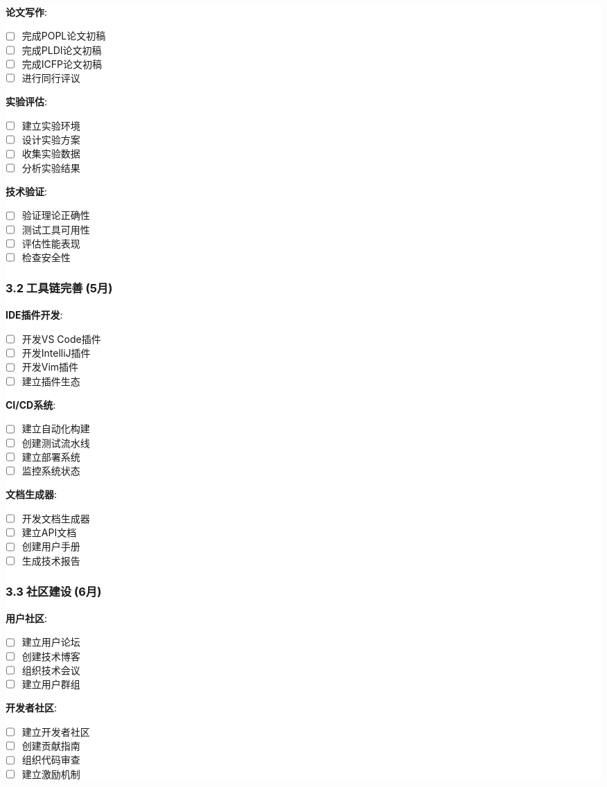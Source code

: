 **论文写作**:

- [ ] 完成POPL论文初稿
- [ ] 完成PLDI论文初稿
- [ ] 完成ICFP论文初稿
- [ ] 进行同行评议

**实验评估**:

- [ ] 建立实验环境
- [ ] 设计实验方案
- [ ] 收集实验数据
- [ ] 分析实验结果

**技术验证**:

- [ ] 验证理论正确性
- [ ] 测试工具可用性
- [ ] 评估性能表现
- [ ] 检查安全性

### 3.2 工具链完善 (5月)

**IDE插件开发**:

- [ ] 开发VS Code插件
- [ ] 开发IntelliJ插件
- [ ] 开发Vim插件
- [ ] 建立插件生态

**CI/CD系统**:

- [ ] 建立自动化构建
- [ ] 创建测试流水线
- [ ] 建立部署系统
- [ ] 监控系统状态

**文档生成器**:

- [ ] 开发文档生成器
- [ ] 建立API文档
- [ ] 创建用户手册
- [ ] 生成技术报告

### 3.3 社区建设 (6月)

**用户社区**:

- [ ] 建立用户论坛
- [ ] 创建技术博客
- [ ] 组织技术会议
- [ ] 建立用户群组

**开发者社区**:

- [ ] 建立开发者社区
- [ ] 创建贡献指南
- [ ] 组织代码审查
- [ ] 建立激励机制
